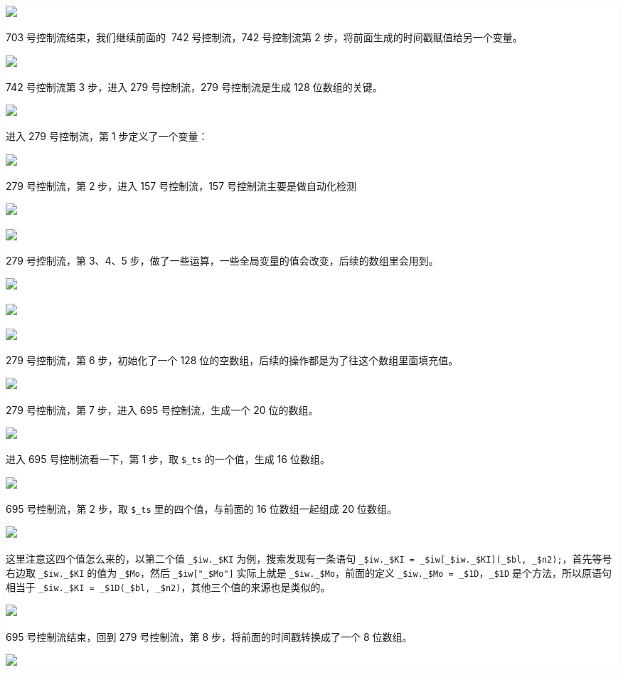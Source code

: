 ![](https://s2.loli.net/2022/08/12/p7rybTo4MBRZsGk.png)

703 号控制流结束，我们继续前面的  742 号控制流，742 号控制流第 2 步，将前面生成的时间戳赋值给另一个变量。

![](https://s2.loli.net/2022/08/12/SeO1874tUcq9BQv.png)

742 号控制流第 3 步，进入 279 号控制流，279 号控制流是生成 128 位数组的关键。

![](https://s2.loli.net/2022/08/12/Lk2Tq8gpwvJV47s.png)

进入 279 号控制流，第 1 步定义了一个变量：

![](https://s2.loli.net/2022/08/12/lEzw5n6JjYDONme.png)

279 号控制流，第 2 步，进入 157 号控制流，157 号控制流主要是做自动化检测

![](https://s2.loli.net/2022/08/12/NWoHiVyDnTdt9as.png)

![](https://s2.loli.net/2022/08/12/Ql2x4XzqgFciYEn.png)

279 号控制流，第 3、4、5 步，做了一些运算，一些全局变量的值会改变，后续的数组里会用到。

![](https://s2.loli.net/2022/08/12/2DwhuPntlWYQIdv.png)

![](https://s2.loli.net/2022/08/12/EdpH2O6PyQ8bmwk.png)

![](https://s2.loli.net/2022/08/12/h4FlvMNJ156Stwo.png)

279 号控制流，第 6 步，初始化了一个 128 位的空数组，后续的操作都是为了往这个数组里面填充值。

![](https://s2.loli.net/2022/08/12/eUabj1zICFt9J4Q.png)

279 号控制流，第 7 步，进入 695 号控制流，生成一个 20 位的数组。

![](https://s2.loli.net/2022/08/12/zXSuJ7iO4oUl1kL.png)

进入 695 号控制流看一下，第 1 步，取 `$_ts` 的一个值，生成 16 位数组。

![](https://s2.loli.net/2022/08/12/nhEmxtXRKbGYSI3.png)

695 号控制流，第 2 步，取 `$_ts` 里的四个值，与前面的 16 位数组一起组成 20 位数组。

![](https://s2.loli.net/2022/08/12/j1ZKSlFcpPkgAqL.png)

这里注意这四个值怎么来的，以第二个值 `_$iw._$KI` 为例，搜索发现有一条语句 `_$iw._$KI = _$iw[_$iw._$KI](_$bl, _$n2);`，首先等号右边取 `_$iw._$KI` 的值为 `_$Mo`，然后 `_$iw["_$Mo"]` 实际上就是 `_$iw._$Mo`，前面的定义 `_$iw._$Mo = _$1D`，`_$1D` 是个方法，所以原语句相当于 `_$iw._$KI = _$1D(_$bl, _$n2)`，其他三个值的来源也是类似的。

![](https://s2.loli.net/2022/08/12/MgYZswzBqE9AC32.png)

695 号控制流结束，回到 279 号控制流，第 8 步，将前面的时间戳转换成了一个 8 位数组。

![](https://s2.loli.net/2022/08/15/qEVdeuJv9pQHRPz.png)
